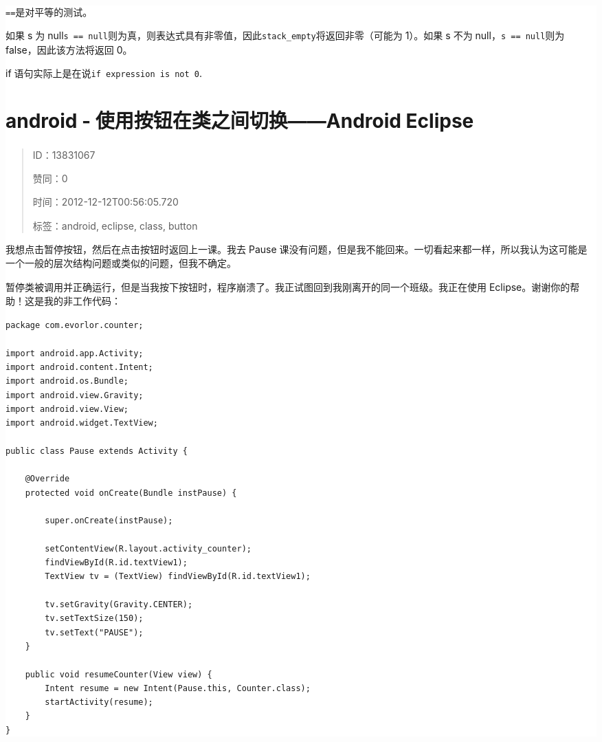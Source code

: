 `==`是对平等的测试。

如果 s 为 null`s == null`则为真，则表达式具有非零值，因此`stack_empty`将返回非零（可能为 1）。如果 s 不为 null，`s == null`则为 false，因此该方法将返回 0。

if 语句实际上是在说`if expression is not 0`.

# android - 使用按钮在类之间切换——Android Eclipse

> ID：13831067
> 
> 赞同：0
> 
> 时间：2012-12-12T00:56:05.720
> 
> 标签：android, eclipse, class, button

我想点击暂停按钮，然后在点击按钮时返回上一课。我去 Pause 课没有问题，但是我不能回来。一切看起来都一样，所以我认为这可能是一个一般的层次结构问题或类似的问题，但我不确定。

暂停类被调用并正确运行，但是当我按下按钮时，程序崩溃了。我正试图回到我刚离开的同一个班级。我正在使用 Eclipse。谢谢你的帮助！这是我的非工作代码：

```
package com.evorlor.counter;

import android.app.Activity;
import android.content.Intent;
import android.os.Bundle;
import android.view.Gravity;
import android.view.View;
import android.widget.TextView;

public class Pause extends Activity {

    @Override
    protected void onCreate(Bundle instPause) {

        super.onCreate(instPause);

        setContentView(R.layout.activity_counter);
        findViewById(R.id.textView1);
        TextView tv = (TextView) findViewById(R.id.textView1);

        tv.setGravity(Gravity.CENTER);
        tv.setTextSize(150);
        tv.setText("PAUSE");
    }

    public void resumeCounter(View view) {
        Intent resume = new Intent(Pause.this, Counter.class);
        startActivity(resume);
    }
} 
```
